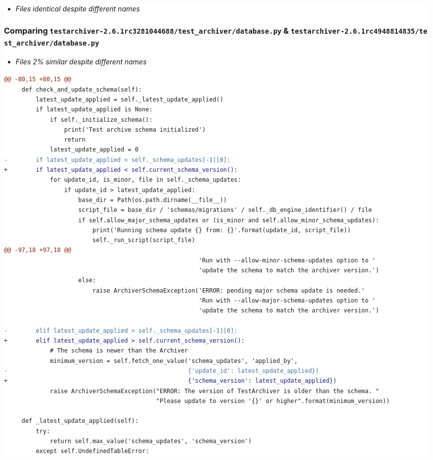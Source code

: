  * *Files identical despite different names*

### Comparing `testarchiver-2.6.1rc3281044688/test_archiver/database.py` & `testarchiver-2.6.1rc4948814835/test_archiver/database.py`

 * *Files 2% similar despite different names*

```diff
@@ -80,15 +80,15 @@
     def check_and_update_schema(self):
         latest_update_applied = self._latest_update_applied()
         if latest_update_applied is None:
             if self._initialize_schema():
                 print('Test archive schema initialized')
                 return
             latest_update_applied = 0
-        if latest_update_applied < self._schema_updates[-1][0]:
+        if latest_update_applied < self.current_schema_version():
             for update_id, is_minor, file in self._schema_updates:
                 if update_id > latest_update_applied:
                     base_dir = Path(os.path.dirname(__file__))
                     script_file = base_dir / 'schemas/migrations' / self._db_engine_identifier() / file
                     if self.allow_major_schema_updates or (is_minor and self.allow_minor_schema_updates):
                         print('Running schema update {} from: {}'.format(update_id, script_file))
                         self._run_script(script_file)
@@ -97,18 +97,18 @@
                                                       'Run with --allow-minor-schema-updates option to '
                                                       'update the schema to match the archiver version.')
                     else:
                         raise ArchiverSchemaException('ERROR: pending major schema update is needed.'
                                                       'Run with --allow-major-schema-updates option to '
                                                       'update the schema to match the archiver version.')
 
-        elif latest_update_applied > self._schema_updates[-1][0]:
+        elif latest_update_applied > self.current_schema_version():
             # The schema is newer than the Archiver
             minimum_version = self.fetch_one_value('schema_updates', 'applied_by',
-                                                   {'update_id': latest_update_applied})
+                                                   {'schema_version': latest_update_applied})
             raise ArchiverSchemaException("ERROR: The version of TestArchiver is older than the schema. "
                                           "Please update to version '{}' or higher".format(minimum_version))
 
     def _latest_update_applied(self):
         try:
             return self.max_value('schema_updates', 'schema_version')
         except self.UndefinedTableError:
```
